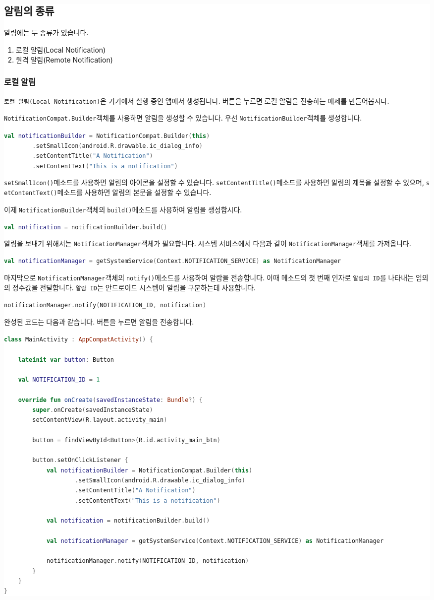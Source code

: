 ## 알림의 종류
알림에는 두 종류가 있습니다.
1. 로컬 알림(Local Notification)
2. 원격 알림(Remote Notification)

### 로컬 알림
`로컬 알림(Local Notification)`은 기기에서 실행 중인 앱에서 생성됩니다. 버튼을 누르면 로컬 알림을 전송하는 예제를 만들어봅시다.

`NotificationCompat.Builder`객체를 사용하면 알림을 생성할 수 있습니다. 우선 `NotificationBuilder`객체를 생성합니다.
``` kotlin
val notificationBuilder = NotificationCompat.Builder(this)
        .setSmallIcon(android.R.drawable.ic_dialog_info)
        .setContentTitle("A Notification")
        .setContentText("This is a notification")
``` 
`setSmallIcon()`메소드를 사용하면 알림의 아이콘을 설정할 수 있습니다. `setContentTitle()`메소드를 사용하면 알림의 제목을 설정할 수 있으며, `setContentText()`메소드를 사용하면 알림의 본문을 설정할 수 있습니다.

이제 `NotificationBuilder`객체의 `build()`메소드를 사용하여 알림을 생성합시다.
``` kotlin
val notification = notificationBuilder.build()
``` 
알림을 보내기 위해서는 `NotificationManager`객체가 필요합니다. 시스템 서비스에서 다음과 같이 `NotificationManager`객체를 가져옵니다.
``` kotlin
val notificationManager = getSystemService(Context.NOTIFICATION_SERVICE) as NotificationManager
``` 
마지막으로 `NotificationManager`객체의 `notify()`메소드를 사용하여 알람을 전송합니다. 이때 메소드의 첫 번째 인자로 `알림의 ID`를 나타내는 임의의 정수값을 전달합니다. `알람 ID`는 안드로이드 시스템이 알림을 구분하는데 사용합니다.
``` kotlin
notificationManager.notify(NOTIFICATION_ID, notification)
```
완성된 코드는 다음과 같습니다. 버튼을 누르면 알림을 전송합니다.
``` kotlin
class MainActivity : AppCompatActivity() {

    lateinit var button: Button

    val NOTIFICATION_ID = 1

    override fun onCreate(savedInstanceState: Bundle?) {
        super.onCreate(savedInstanceState)
        setContentView(R.layout.activity_main)

        button = findViewById<Button>(R.id.activity_main_btn)

        button.setOnClickListener {
            val notificationBuilder = NotificationCompat.Builder(this)
                    .setSmallIcon(android.R.drawable.ic_dialog_info)
                    .setContentTitle("A Notification")
                    .setContentText("This is a notification")

            val notification = notificationBuilder.build()         

            val notificationManager = getSystemService(Context.NOTIFICATION_SERVICE) as NotificationManager

            notificationManager.notify(NOTIFICATION_ID, notification)
        }
    }
}
```

